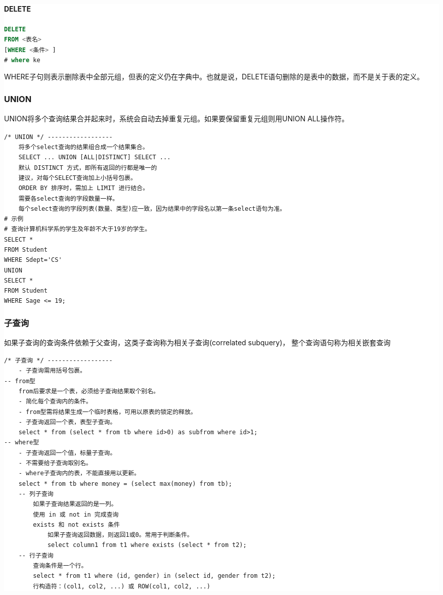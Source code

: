 #### DELETE

```sql
DELETE
FROM <表名>
[WHERE <条件> ]
# where ke
```

WHERE子句则表示删除表中全部元组，但表的定义仍在字典中。也就是说，DELETE语句删除的是表中的数据，而不是关于表的定义。





### UNION

UNION将多个查询结果合并起来时，系统会自动去掉重复元组。如果要保留重复元组则用UNION ALL操作符。

```mysql
/* UNION */ ------------------
    将多个select查询的结果组合成一个结果集合。
    SELECT ... UNION [ALL|DISTINCT] SELECT ...
    默认 DISTINCT 方式，即所有返回的行都是唯一的
    建议，对每个SELECT查询加上小括号包裹。
    ORDER BY 排序时，需加上 LIMIT 进行结合。
    需要各select查询的字段数量一样。
    每个select查询的字段列表(数量、类型)应一致，因为结果中的字段名以第一条select语句为准。
# 示例
# 查询计算机科学系的学生及年龄不大于19岁的学生。
SELECT *
FROM Student
WHERE Sdept='CS'
UNION
SELECT *
FROM Student
WHERE Sage <= 19;
```



### 子查询

如果子查询的查询条件依赖于父查询，这类子查询称为相关子查询(correlated subquery)， 整个查询语句称为相关嵌套查询

```mysql
/* 子查询 */ ------------------
    - 子查询需用括号包裹。
-- from型
    from后要求是一个表，必须给子查询结果取个别名。
    - 简化每个查询内的条件。
    - from型需将结果生成一个临时表格，可用以原表的锁定的释放。
    - 子查询返回一个表，表型子查询。
    select * from (select * from tb where id>0) as subfrom where id>1;
-- where型
    - 子查询返回一个值，标量子查询。
    - 不需要给子查询取别名。
    - where子查询内的表，不能直接用以更新。
    select * from tb where money = (select max(money) from tb);
    -- 列子查询
        如果子查询结果返回的是一列。
        使用 in 或 not in 完成查询
        exists 和 not exists 条件
            如果子查询返回数据，则返回1或0。常用于判断条件。
            select column1 from t1 where exists (select * from t2);
    -- 行子查询
        查询条件是一个行。
        select * from t1 where (id, gender) in (select id, gender from t2);
        行构造符：(col1, col2, ...) 或 ROW(col1, col2, ...)
```